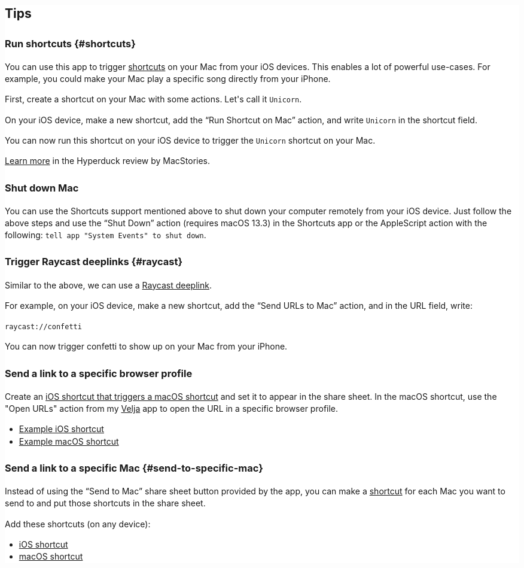 ## Tips

### Run shortcuts {#shortcuts}

You can use this app to trigger [shortcuts](https://support.apple.com/guide/shortcuts/welcome/ios) on your Mac from your iOS devices. This enables a lot of powerful use-cases. For example, you could make your Mac play a specific song directly from your iPhone.

First, create a shortcut on your Mac with some actions. Let's call it `Unicorn`.

On your iOS device, make a new shortcut, add the “Run Shortcut on Mac” action, and write `Unicorn` in the shortcut field.

You can now run this shortcut on your iOS device to trigger the `Unicorn` shortcut on your Mac.

[Learn more](https://www.macstories.net/reviews/automation-april-hyperduck-leverages-the-power-of-url-schemes-to-control-your-mac-from-an-iphone-or-ipad/) in the Hyperduck review by MacStories.

### Shut down Mac

You can use the Shortcuts support mentioned above to shut down your computer remotely from your iOS device. Just follow the above steps and use the “Shut Down” action (requires macOS 13.3) in the Shortcuts app or the AppleScript action with the following: `tell app "System Events" to shut down`.

### Trigger Raycast deeplinks {#raycast}

Similar to the above, we can use a [Raycast deeplink](https://manual.raycast.com/deeplinks).

For example, on your iOS device, make a new shortcut, add the “Send URLs to Mac” action, and in the URL field, write:

```
raycast://confetti
```

You can now trigger confetti to show up on your Mac from your iPhone.

### Send a link to a specific browser profile

Create an [iOS shortcut that triggers a macOS shortcut](#shortcuts) and set it to appear in the share sheet. In the macOS shortcut, use the "Open URLs" action from my [Velja](/velja) app to open the URL in a specific browser profile.

- [Example iOS shortcut](https://www.icloud.com/shortcuts/a00ac5bb31294084936fbd4dd6ca0245)
- [Example macOS shortcut](https://www.icloud.com/shortcuts/d39c57b67ed343d58192a899841d6457)

### Send a link to a specific Mac {#send-to-specific-mac}

Instead of using the “Send to Mac” share sheet button provided by the app, you can make a [shortcut](#shortcuts) for each Mac you want to send to and put those shortcuts in the share sheet.

Add these shortcuts (on any device):

- [iOS shortcut](https://www.icloud.com/shortcuts/f013c4a6da7d4a9eb0694f0a6532f34c)
- [macOS shortcut](https://www.icloud.com/shortcuts/e164558aa759486ca70553f32029fe40)
